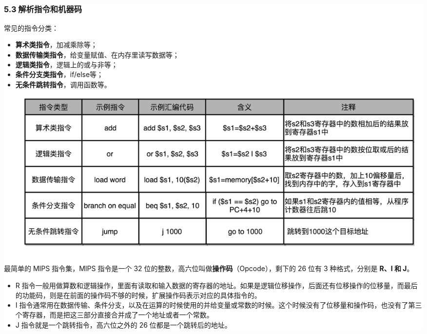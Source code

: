### 5.3 解析指令和机器码
常见的指令分类：
* **算术类指令**，加减乘除等；
* **数据传输类指令**，给变量赋值、在内存里读写数据等；
* **逻辑类指令**，逻辑上的或与非等；
* **条件分支类指令**，if/else等；
* **无条件跳转指令**，调用函数等。
![](https://github.com/CPythoner/GeekTime/blob/master/%E6%B7%B1%E5%85%A5%E6%B5%85%E5%87%BA%E8%AE%A1%E7%AE%97%E6%9C%BA%E7%BB%84%E6%88%90%E5%8E%9F%E7%90%86/images/5.3.jpg?raw=true)

最简单的 MIPS 指令集，MIPS 指令是一个 32 位的整数，高六位叫做**操作码**（Opcode），剩下的 26 位有 3 种格式，分别是 **R、I 和 J**。
* R 指令一般用做算数和逻辑操作，里面有读取和输入数据的寄存器的地址。如果是逻辑位移操作，后面还有位移操作的位移量，而最后的功能码，则是在前面的操作码不够的时候，扩展操作码表示对应的具体指令的。
* I 指令通常用在数据传输、条件分支，以及在运算的时候使用的并给变量或常数的时候。这个时候没有了位移量和操作码，也没有了第三个寄存器，而是把这三部分直接合并成了一个地址或者一个常数。
* J 指令就是一个跳转指令，高六位之外的 26 位都是一个跳转后的地址。